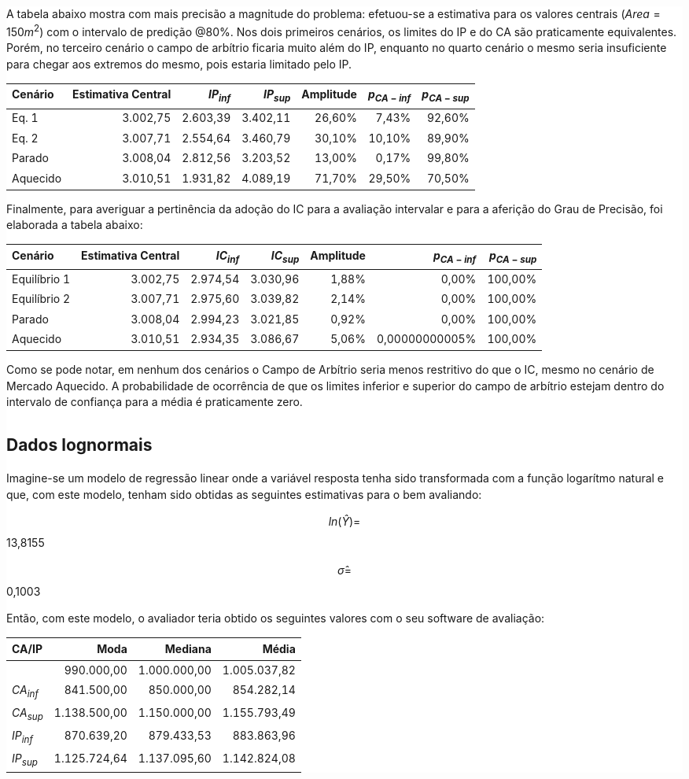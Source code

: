 A tabela abaixo mostra com mais precisão a magnitude do problema: efetuou-se a estimativa para os valores centrais ($Area = 150m^2$) com o intervalo de predição \@80%. Nos dois primeiros cenários, os limites do IP e do CA são praticamente equivalentes. Porém, no terceiro cenário o campo de arbítrio ficaria muito além do IP, enquanto no quarto cenário o mesmo seria insuficiente para chegar aos extremos do mesmo, pois estaria limitado pelo IP.

| Cenário      | Estimativa Central      |  $IP_{inf}$             | $IP_{sup}$              | Amplitude                     |  $p_{CA - inf}$ |  $p_{CA - sup}$ |
|:-------------|------------------------:|------------------------:|------------------------:|------------------------------:|----------------:|----------------:|
| Eq. 1        | 3.002,75 | 2.603,39 | 3.402,11 | 26,60\%|7,43\%|92,60\%|
| Eq. 2        | 3.007,71 | 2.554,64 | 3.460,79 | 30,10\%|10,10\%|89,90\%|
| Parado       | 3.008,04 | 2.812,56 | 3.203,52 | 13,00\%|0,17\%| 99,80\%|
| Aquecido     | 3.010,51 | 1.931,82 | 4.089,19 | 71,70\%|29,50\%|70,50\%|




Finalmente, para averiguar a pertinência da adoção do IC para a avaliação intervalar e para a aferição do Grau de Precisão, foi elaborada a tabela abaixo:




| Cenário      | Estimativa Central      | $IC_{inf}$              | $IC_{sup}$              | Amplitude                     | $p_{CA - inf}$ |  $p_{CA - sup}$ |
|:-------------|------------------------:|------------------------:|------------------------:|------------------------------:|----------------:|----------------:|
| Equilíbrio 1 | 3.002,75 | 2.974,54 | 3.030,96 | 1,88\%|0,00\%|100,00\%|
| Equilíbrio 2 | 3.007,71 | 2.975,60 | 3.039,82 | 2,14\%|0,00\%|100,00\%|
| Parado       | 3.008,04 | 2.994,23 | 3.021,85 | 0,92\%|0,00\%|100,00\%|
| Aquecido     | 3.010,51 | 2.934,35 | 3.086,67 | 5,06\%|0,00000000005\%|100,00\%|

Como se pode notar, em nenhum dos cenários o Campo de Arbítrio seria menos restritivo do que o IC, mesmo no cenário de Mercado Aquecido. A probabilidade de ocorrência de que os limites inferior e superior do campo de arbítrio estejam dentro do intervalo de confiança para a média é praticamente zero.

## Dados lognormais




Imagine-se um modelo de regressão linear onde a variável resposta tenha sido transformada com a função logarítmo natural e que, com este modelo, tenham sido obtidas as seguintes estimativas para o bem avaliando:

$$ln(\hat{Y}) =$$13,8155 

$$\hat\sigma =$$0,1003

Então, com este modelo, o avaliador teria obtido os seguintes valores com o seu software de avaliação:

|CA/IP     |Moda              | Mediana             | Média             |
|:---------|-----------------:|--------------------:|------------------:|
|          |990.000,00      |1.000.000,00      |1.005.037,82      |
|$CA_{inf}$|841.500,00  |850.000,00  |854.282,14  |
|$CA_{sup}$|1.138.500,00 |1.150.000,00 |1.155.793,49 |
|$IP_{inf}$|870.639,20|879.433,53|883.863,96|
|$IP_{sup}$|1.125.724,64|1.137.095,60|1.142.824,08|
